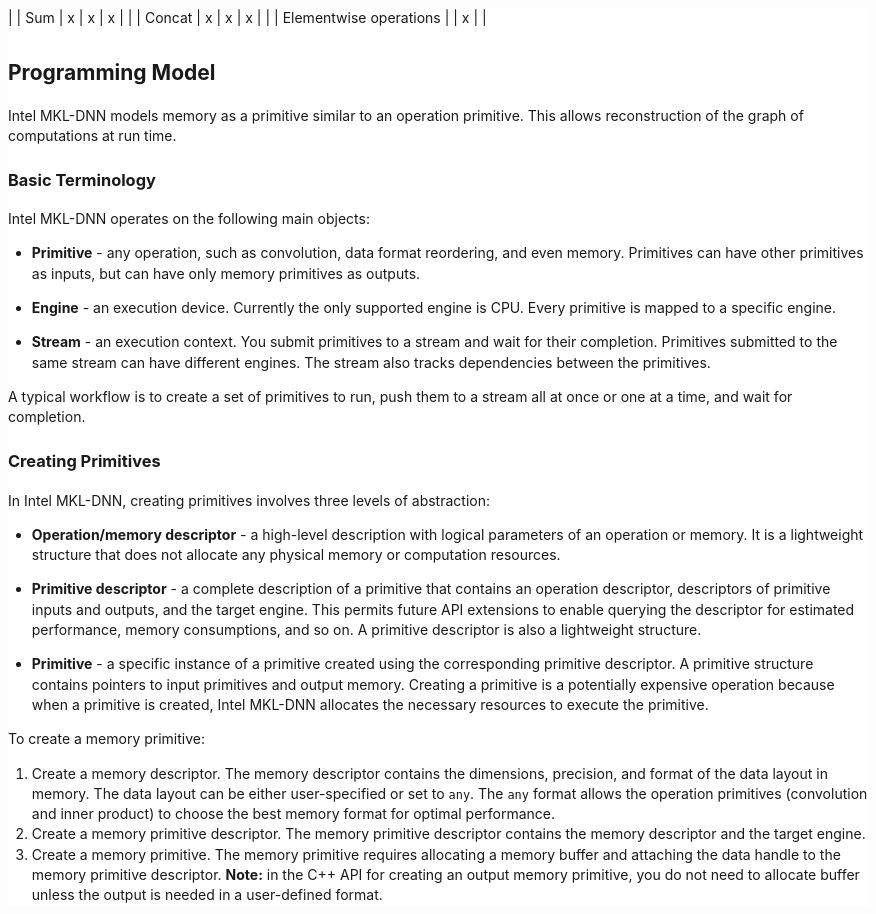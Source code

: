 |                   | Sum                      | x             | x              | x              |
|                   | Concat                   | x             | x              | x              |
|                   | Elementwise operations   |               | x              |                |

## Programming Model

Intel MKL-DNN models memory as a primitive similar to an operation
primitive.  This allows reconstruction of the graph of computations
at run time.

### Basic Terminology

Intel MKL-DNN operates on the following main objects:

* **Primitive** - any operation, such as convolution, data format reordering, and even
  memory. Primitives can have other primitives as inputs, but can have only
  memory primitives as outputs.

* **Engine** - an execution device. Currently the only supported engine is CPU.
  Every primitive is mapped to a specific engine.

* **Stream** - an execution context. You submit primitives to a stream and
  wait for their completion. Primitives submitted to the same stream can have
  different engines. The stream also tracks dependencies between the primitives.

A typical workflow is to create a set of primitives to run,
push them to a stream all at once or one at a time, and wait for completion.

### Creating Primitives

In Intel MKL-DNN, creating primitives involves three levels of
abstraction:

* **Operation/memory descriptor** - a high-level description with logical
  parameters of an operation or memory. It is a lightweight structure that does
  not allocate any physical memory or computation resources.

* **Primitive descriptor** - a complete description of a primitive that contains
  an operation descriptor, descriptors of primitive inputs and outputs, and the
  target engine. This permits future API extensions to enable querying the descriptor
  for estimated performance, memory consumptions, and so on. A primitive
  descriptor is also a lightweight structure.

* **Primitive** - a specific instance of a primitive created using the
  corresponding primitive descriptor. A primitive structure contains pointers to
  input primitives and output memory. Creating a primitive is a potentially
  expensive operation because when a primitive is created, Intel MKL-DNN
  allocates the necessary resources to execute the primitive.

To create a memory primitive:

1. Create a memory descriptor. The memory descriptor contains the dimensions, precision, and
   format of the data layout in memory. The data layout can be either user-specified
   or set to `any`. The `any` format allows the operation primitives
   (convolution and inner product) to choose the best memory format for optimal
   performance.
2. Create a memory primitive descriptor. The memory primitive descriptor contains the memory
   descriptor and the
   target engine.
3. Create a memory primitive. The memory primitive requires allocating a memory buffer and
   attaching the data handle to the memory primitive descriptor.
   **Note:** in the C++ API for creating an output memory primitive, you
   do not need to allocate buffer unless the output is needed in a
   user-defined format.
